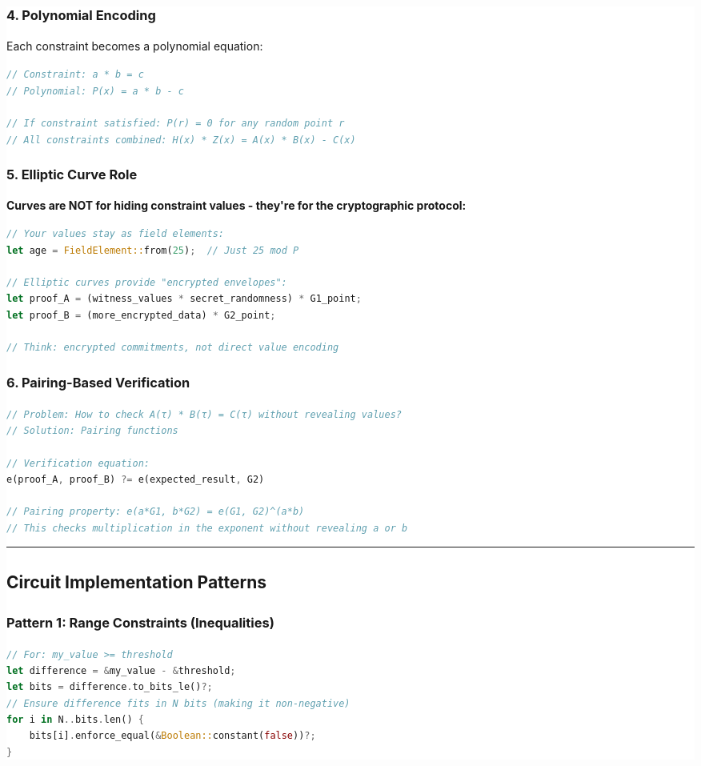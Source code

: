 ### 4. Polynomial Encoding

Each constraint becomes a polynomial equation:

```rust
// Constraint: a * b = c
// Polynomial: P(x) = a * b - c

// If constraint satisfied: P(r) = 0 for any random point r
// All constraints combined: H(x) * Z(x) = A(x) * B(x) - C(x)
```

### 5. Elliptic Curve Role

**Curves are NOT for hiding constraint values - they're for the cryptographic protocol:**

```rust
// Your values stay as field elements:
let age = FieldElement::from(25);  // Just 25 mod P

// Elliptic curves provide "encrypted envelopes":
let proof_A = (witness_values * secret_randomness) * G1_point;
let proof_B = (more_encrypted_data) * G2_point;

// Think: encrypted commitments, not direct value encoding
```

### 6. Pairing-Based Verification

```rust
// Problem: How to check A(τ) * B(τ) = C(τ) without revealing values?
// Solution: Pairing functions

// Verification equation:
e(proof_A, proof_B) ?= e(expected_result, G2)

// Pairing property: e(a*G1, b*G2) = e(G1, G2)^(a*b)
// This checks multiplication in the exponent without revealing a or b
```

---

## Circuit Implementation Patterns

### Pattern 1: Range Constraints (Inequalities)
```rust
// For: my_value >= threshold
let difference = &my_value - &threshold;
let bits = difference.to_bits_le()?;
// Ensure difference fits in N bits (making it non-negative)
for i in N..bits.len() {
    bits[i].enforce_equal(&Boolean::constant(false))?;
}
```
